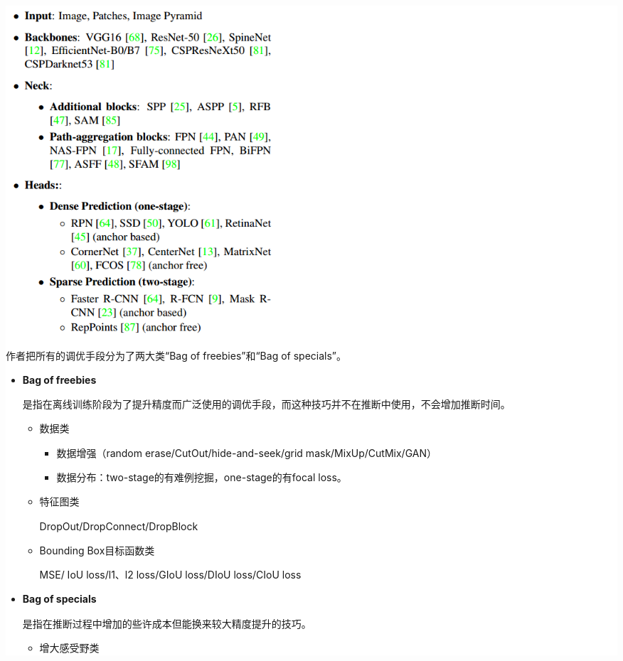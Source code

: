 <img src="readme.assets/image-20201230213308847.png" alt="image-20201230213308847" style="zoom: 80%;" />

作者把所有的调优手段分为了两大类“Bag of freebies”和“Bag of specials”。

- **Bag of freebies**

  是指在离线训练阶段为了提升精度而广泛使用的调优手段，而这种技巧并不在推断中使用，不会增加推断时间。

  - 数据类

    - 数据增强（random erase/CutOut/hide-and-seek/grid mask/MixUp/CutMix/GAN）

    - 数据分布：two-stage的有难例挖掘，one-stage的有focal loss。

  - 特征图类

    DropOut/DropConnect/DropBlock

  - Bounding Box目标函数类

    MSE/ IoU loss/l1、l2 loss/GIoU loss/DIoU loss/CIoU loss

- **Bag of specials**

  是指在推断过程中增加的些许成本但能换来较大精度提升的技巧。

  - 增大感受野类
